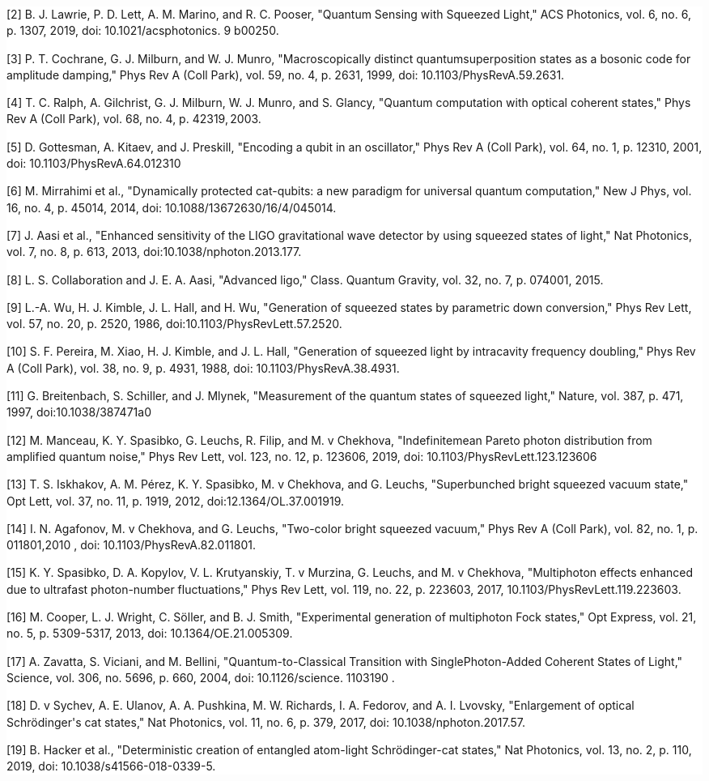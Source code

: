 [2] B. J. Lawrie, P. D. Lett, A. M. Marino, and R. C. Pooser, "Quantum Sensing with Squeezed Light," ACS Photonics, vol. 6, no. 6, p. 1307, 2019, doi: 10.1021/acsphotonics. $9 \mathrm{~b} 00250$.

[3] P. T. Cochrane, G. J. Milburn, and W. J. Munro, "Macroscopically distinct quantumsuperposition states as a bosonic code for amplitude damping," Phys Rev A (Coll Park), vol. 59, no. 4, p. 2631, 1999, doi: 10.1103/PhysRevA.59.2631.

[4] T. C. Ralph, A. Gilchrist, G. J. Milburn, W. J. Munro, and S. Glancy, "Quantum computation with optical coherent states," Phys Rev A (Coll Park), vol. 68, no. 4, p. $42319,2003$.

[5] D. Gottesman, A. Kitaev, and J. Preskill, "Encoding a qubit in an oscillator," Phys Rev A (Coll Park), vol. 64, no. 1, p. 12310, 2001, doi: 10.1103/PhysRevA.64.012310

[6] M. Mirrahimi et al., "Dynamically protected cat-qubits: a new paradigm for universal quantum computation," New J Phys, vol. 16, no. 4, p. 45014, 2014, doi: 10.1088/13672630/16/4/045014.

[7] J. Aasi et al., "Enhanced sensitivity of the LIGO gravitational wave detector by using squeezed states of light," Nat Photonics, vol. 7, no. 8, p. 613, 2013, doi:10.1038/nphoton.2013.177.

[8] L. S. Collaboration and J. E. A. Aasi, "Advanced ligo," Class. Quantum Gravity, vol. 32, no. 7, p. 074001, 2015.

[9] L.-A. Wu, H. J. Kimble, J. L. Hall, and H. Wu, "Generation of squeezed states by parametric down conversion," Phys Rev Lett, vol. 57, no. 20, p. 2520, 1986, doi:10.1103/PhysRevLett.57.2520.

[10] S. F. Pereira, M. Xiao, H. J. Kimble, and J. L. Hall, "Generation of squeezed light by intracavity frequency doubling," Phys Rev A (Coll Park), vol. 38, no. 9, p. 4931, 1988, doi: 10.1103/PhysRevA.38.4931.

[11] G. Breitenbach, S. Schiller, and J. Mlynek, "Measurement of the quantum states of squeezed light," Nature, vol. 387, p. 471, 1997, doi:10.1038/387471a0

[12] M. Manceau, K. Y. Spasibko, G. Leuchs, R. Filip, and M. v Chekhova, "Indefinitemean Pareto photon distribution from amplified quantum noise," Phys Rev Lett, vol. 123, no. 12, p. 123606, 2019, doi: 10.1103/PhysRevLett.123.123606

[13] T. S. Iskhakov, A. M. Pérez, K. Y. Spasibko, M. v Chekhova, and G. Leuchs, "Superbunched bright squeezed vacuum state," Opt Lett, vol. 37, no. 11, p. 1919, 2012, doi:12.1364/OL.37.001919.

[14] I. N. Agafonov, M. v Chekhova, and G. Leuchs, "Two-color bright squeezed vacuum," Phys Rev A (Coll Park), vol. 82, no. 1, p. 011801,2010 , doi: 10.1103/PhysRevA.82.011801.

[15] K. Y. Spasibko, D. A. Kopylov, V. L. Krutyanskiy, T. v Murzina, G. Leuchs, and M. v Chekhova, "Multiphoton effects enhanced due to ultrafast photon-number fluctuations," Phys Rev Lett, vol. 119, no. 22, p. 223603, 2017, 10.1103/PhysRevLett.119.223603.

[16] M. Cooper, L. J. Wright, C. Söller, and B. J. Smith, "Experimental generation of multiphoton Fock states," Opt Express, vol. 21, no. 5, p. 5309-5317, 2013, doi: 10.1364/OE.21.005309.

[17] A. Zavatta, S. Viciani, and M. Bellini, "Quantum-to-Classical Transition with SinglePhoton-Added Coherent States of Light," Science, vol. 306, no. 5696, p. 660, 2004, doi: 10.1126/science. 1103190 .

[18] D. v Sychev, A. E. Ulanov, A. A. Pushkina, M. W. Richards, I. A. Fedorov, and A. I. Lvovsky, "Enlargement of optical Schrödinger's cat states," Nat Photonics, vol. 11, no. 6, p. 379, 2017, doi: 10.1038/nphoton.2017.57.

[19] B. Hacker et al., "Deterministic creation of entangled atom-light Schrödinger-cat states," Nat Photonics, vol. 13, no. 2, p. 110, 2019, doi: 10.1038/s41566-018-0339-5.
